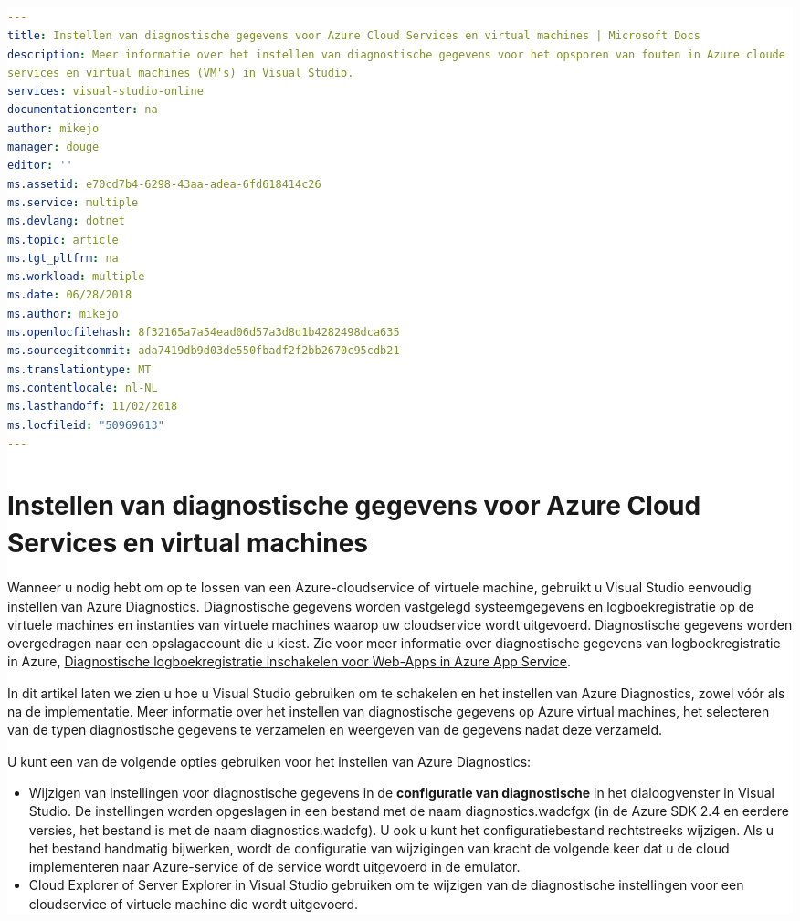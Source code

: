 ```yaml
---
title: Instellen van diagnostische gegevens voor Azure Cloud Services en virtual machines | Microsoft Docs
description: Meer informatie over het instellen van diagnostische gegevens voor het opsporen van fouten in Azure cloude services en virtual machines (VM's) in Visual Studio.
services: visual-studio-online
documentationcenter: na
author: mikejo
manager: douge
editor: ''
ms.assetid: e70cd7b4-6298-43aa-adea-6fd618414c26
ms.service: multiple
ms.devlang: dotnet
ms.topic: article
ms.tgt_pltfrm: na
ms.workload: multiple
ms.date: 06/28/2018
ms.author: mikejo
ms.openlocfilehash: 8f32165a7a54ead06d57a3d8d1b4282498dca635
ms.sourcegitcommit: ada7419db9d03de550fbadf2f2bb2670c95cdb21
ms.translationtype: MT
ms.contentlocale: nl-NL
ms.lasthandoff: 11/02/2018
ms.locfileid: "50969613"
---
```

# <a name="set-up-diagnostics-for-azure-cloud-services-and-virtual-machines"></a>Instellen van diagnostische gegevens voor Azure Cloud Services en virtual machines
Wanneer u nodig hebt om op te lossen van een Azure-cloudservice of virtuele machine, gebruikt u Visual Studio eenvoudig instellen van Azure Diagnostics. Diagnostische gegevens worden vastgelegd systeemgegevens en logboekregistratie op de virtuele machines en instanties van virtuele machines waarop uw cloudservice wordt uitgevoerd. Diagnostische gegevens worden overgedragen naar een opslagaccount die u kiest. Zie voor meer informatie over diagnostische gegevens van logboekregistratie in Azure, [Diagnostische logboekregistratie inschakelen voor Web-Apps in Azure App Service](app-service/web-sites-enable-diagnostic-log.md).

In dit artikel laten we zien u hoe u Visual Studio gebruiken om te schakelen en het instellen van Azure Diagnostics, zowel vóór als na de implementatie. Meer informatie over het instellen van diagnostische gegevens op Azure virtual machines, het selecteren van de typen diagnostische gegevens te verzamelen en weergeven van de gegevens nadat deze verzameld.

U kunt een van de volgende opties gebruiken voor het instellen van Azure Diagnostics:

* Wijzigen van instellingen voor diagnostische gegevens in de **configuratie van diagnostische** in het dialoogvenster in Visual Studio. De instellingen worden opgeslagen in een bestand met de naam diagnostics.wadcfgx (in de Azure SDK 2.4 en eerdere versies, het bestand is met de naam diagnostics.wadcfg). U ook u kunt het configuratiebestand rechtstreeks wijzigen. Als u het bestand handmatig bijwerken, wordt de configuratie van wijzigingen van kracht de volgende keer dat u de cloud implementeren naar Azure-service of de service wordt uitgevoerd in de emulator.
* Cloud Explorer of Server Explorer in Visual Studio gebruiken om te wijzigen van de diagnostische instellingen voor een cloudservice of virtuele machine die wordt uitgevoerd.
